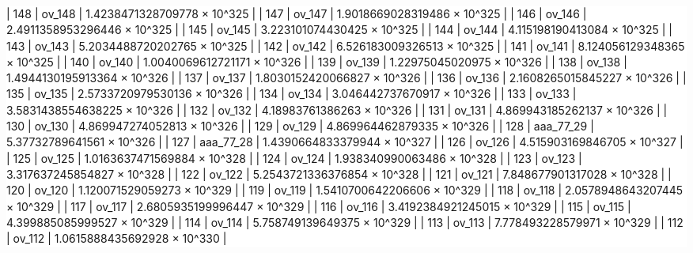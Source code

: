 | 148 | ov_148 | 1.4238471328709778 × 10^325 |
| 147 | ov_147 | 1.9018669028319486 × 10^325 |
| 146 | ov_146 | 2.4911358953296446 × 10^325 |
| 145 | ov_145 | 3.223101074430425 × 10^325 |
| 144 | ov_144 | 4.115198190413084 × 10^325 |
| 143 | ov_143 | 5.2034488720202765 × 10^325 |
| 142 | ov_142 | 6.526183009326513 × 10^325 |
| 141 | ov_141 | 8.124056129348365 × 10^325 |
| 140 | ov_140 | 1.0040069612721171 × 10^326 |
| 139 | ov_139 | 1.22975045020975 × 10^326 |
| 138 | ov_138 | 1.4944130195913364 × 10^326 |
| 137 | ov_137 | 1.8030152420066827 × 10^326 |
| 136 | ov_136 | 2.1608265015845227 × 10^326 |
| 135 | ov_135 | 2.5733720979530136 × 10^326 |
| 134 | ov_134 | 3.046442737670917 × 10^326 |
| 133 | ov_133 | 3.5831438554638225 × 10^326 |
| 132 | ov_132 | 4.18983761386263 × 10^326 |
| 131 | ov_131 | 4.869943185262137 × 10^326 |
| 130 | ov_130 | 4.869947274052813 × 10^326 |
| 129 | ov_129 | 4.869964462879335 × 10^326 |
| 128 | aaa_77_29 | 5.37732789641561 × 10^326 |
| 127 | aaa_77_28 | 1.4390664833379944 × 10^327 |
| 126 | ov_126 | 4.515903169846705 × 10^327 |
| 125 | ov_125 | 1.0163637471569884 × 10^328 |
| 124 | ov_124 | 1.938340990063486 × 10^328 |
| 123 | ov_123 | 3.317637245854827 × 10^328 |
| 122 | ov_122 | 5.2543721336376854 × 10^328 |
| 121 | ov_121 | 7.848677901317028 × 10^328 |
| 120 | ov_120 | 1.120071529059273 × 10^329 |
| 119 | ov_119 | 1.5410700642206606 × 10^329 |
| 118 | ov_118 | 2.0578948643207445 × 10^329 |
| 117 | ov_117 | 2.6805935199996447 × 10^329 |
| 116 | ov_116 | 3.4192384921245015 × 10^329 |
| 115 | ov_115 | 4.399885085999527 × 10^329 |
| 114 | ov_114 | 5.758749139649375 × 10^329 |
| 113 | ov_113 | 7.778493228579971 × 10^329 |
| 112 | ov_112 | 1.0615888435692928 × 10^330 |